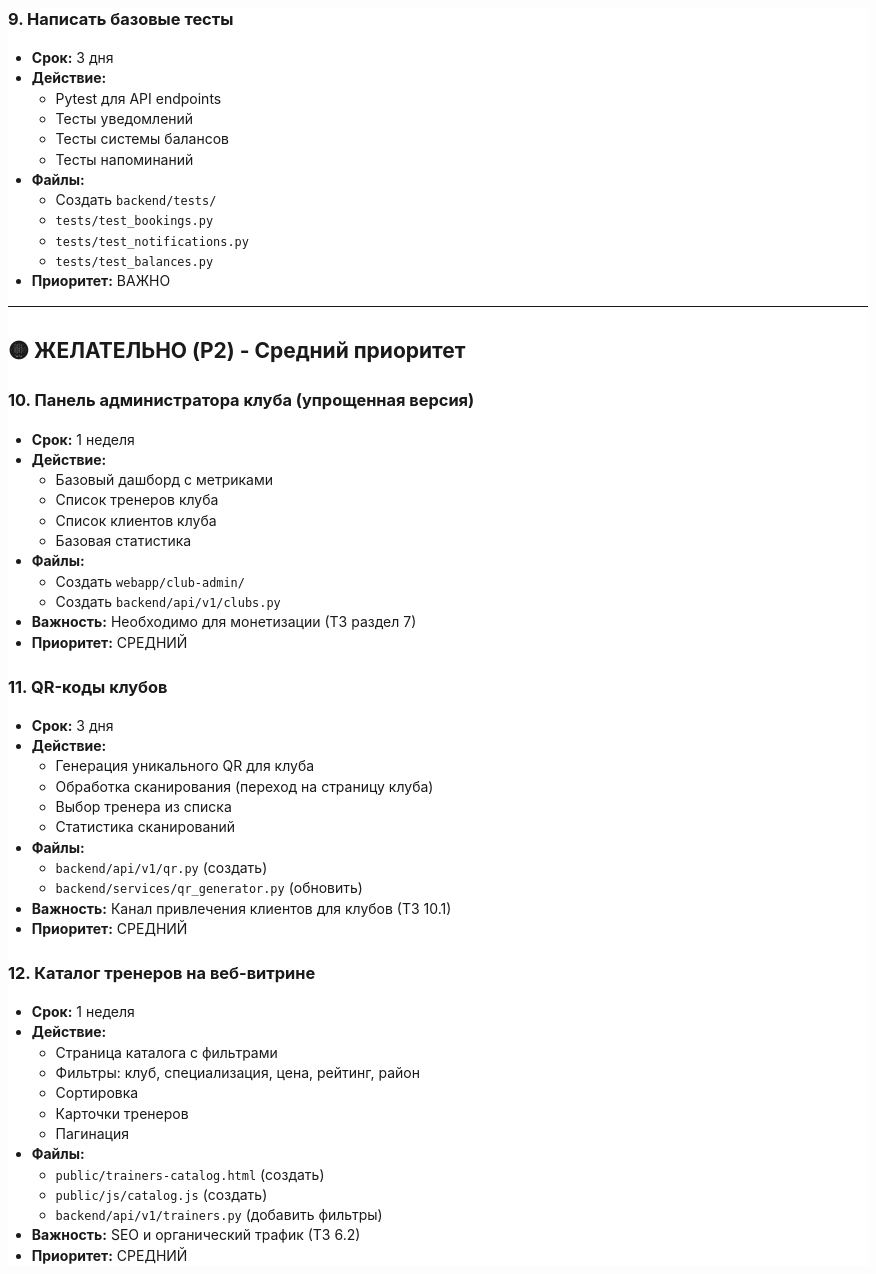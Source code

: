 ### 9. Написать базовые тесты
- **Срок:** 3 дня
- **Действие:**
  - Pytest для API endpoints
  - Тесты уведомлений
  - Тесты системы балансов
  - Тесты напоминаний
- **Файлы:**
  - Создать `backend/tests/`
  - `tests/test_bookings.py`
  - `tests/test_notifications.py`
  - `tests/test_balances.py`
- **Приоритет:** ВАЖНО

---

## 🟡 ЖЕЛАТЕЛЬНО (P2) - Средний приоритет

### 10. Панель администратора клуба (упрощенная версия)
- **Срок:** 1 неделя
- **Действие:**
  - Базовый дашборд с метриками
  - Список тренеров клуба
  - Список клиентов клуба
  - Базовая статистика
- **Файлы:**
  - Создать `webapp/club-admin/`
  - Создать `backend/api/v1/clubs.py`
- **Важность:** Необходимо для монетизации (ТЗ раздел 7)
- **Приоритет:** СРЕДНИЙ

### 11. QR-коды клубов
- **Срок:** 3 дня
- **Действие:**
  - Генерация уникального QR для клуба
  - Обработка сканирования (переход на страницу клуба)
  - Выбор тренера из списка
  - Статистика сканирований
- **Файлы:**
  - `backend/api/v1/qr.py` (создать)
  - `backend/services/qr_generator.py` (обновить)
- **Важность:** Канал привлечения клиентов для клубов (ТЗ 10.1)
- **Приоритет:** СРЕДНИЙ

### 12. Каталог тренеров на веб-витрине
- **Срок:** 1 неделя
- **Действие:**
  - Страница каталога с фильтрами
  - Фильтры: клуб, специализация, цена, рейтинг, район
  - Сортировка
  - Карточки тренеров
  - Пагинация
- **Файлы:**
  - `public/trainers-catalog.html` (создать)
  - `public/js/catalog.js` (создать)
  - `backend/api/v1/trainers.py` (добавить фильтры)
- **Важность:** SEO и органический трафик (ТЗ 6.2)
- **Приоритет:** СРЕДНИЙ
